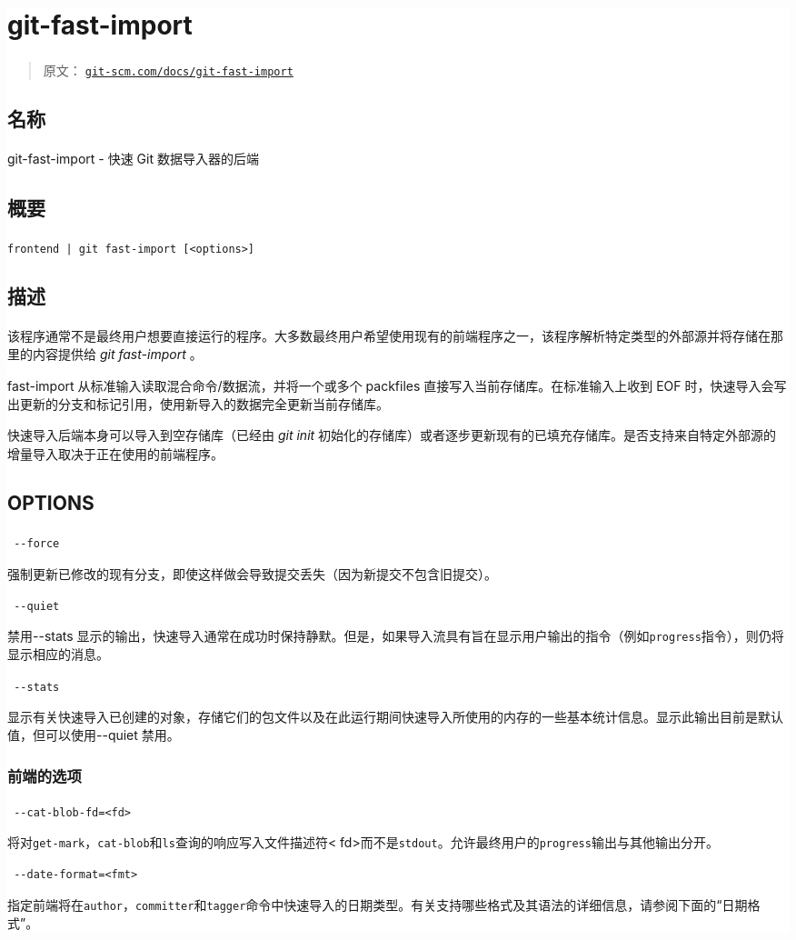 # git-fast-import

> 原文： [`git-scm.com/docs/git-fast-import`](https://git-scm.com/docs/git-fast-import)

## 名称

git-fast-import - 快速 Git 数据导入器的后端

## 概要

```
frontend | git fast-import [<options>]
```

## 描述

该程序通常不是最终用户想要直接运行的程序。大多数最终用户希望使用现有的前端程序之一，该程序解析特定类型的外部源并将存储在那里的内容提供给 _git fast-import_ 。

fast-import 从标准输入读取混合命令/数据流，并将一个或多个 packfiles 直接写入当前存储库。在标准输入上收到 EOF 时，快速导入会写出更新的分支和标记引用，使用新导入的数据完全更新当前存储库。

快速导入后端本身可以导入到空存储库（已经由 _git init_ 初始化的存储库）或者逐步更新现有的已填充存储库。是否支持来自特定外部源的增量导入取决于正在使用的前端程序。

## OPTIONS

```
 --force 
```

强制更新已修改的现有分支，即使这样做会导致提交丢失（因为新提交不包含旧提交）。

```
 --quiet 
```

禁用--stats 显示的输出，快速导入通常在成功时保持静默。但是，如果导入流具有旨在显示用户输出的指令（例如`progress`指令），则仍将显示相应的消息。

```
 --stats 
```

显示有关快速导入已创建的对象，存储它们的包文件以及在此运行期间快速导入所使用的内存的一些基本统计信息。显示此输出目前是默认值，但可以使用--quiet 禁用。

### 前端的选项

```
 --cat-blob-fd=<fd> 
```

将对`get-mark`，`cat-blob`和`ls`查询的响应写入文件描述符&lt; fd&gt;而不是`stdout`。允许最终用户的`progress`输出与其他输出分开。

```
 --date-format=<fmt> 
```

指定前端将在`author`，`committer`和`tagger`命令中快速导入的日期类型。有关支持哪些格式及其语法的详细信息，请参阅下面的“日期格式”。
